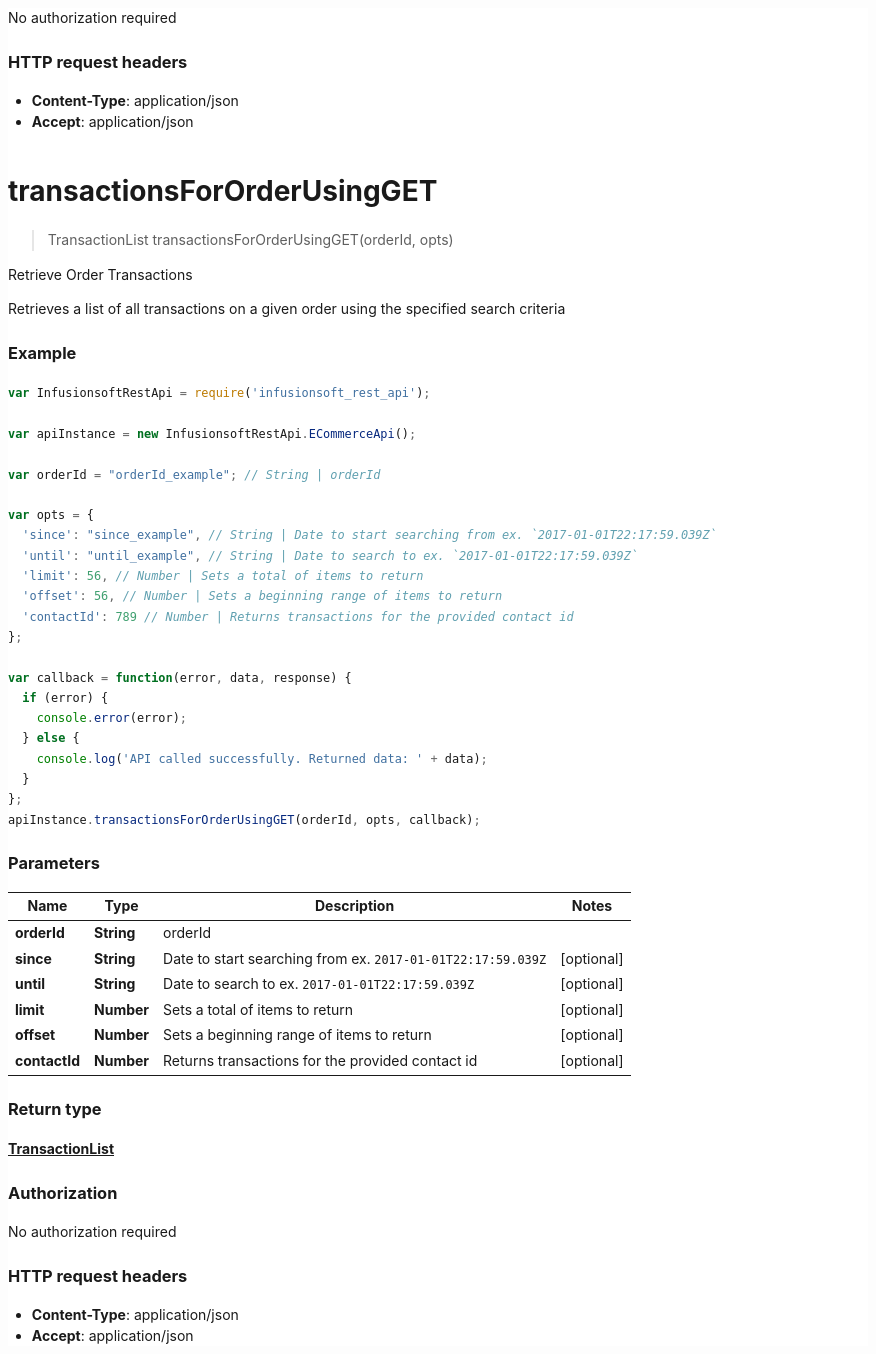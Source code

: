 No authorization required

### HTTP request headers

 - **Content-Type**: application/json
 - **Accept**: application/json

<a name="transactionsForOrderUsingGET"></a>
# **transactionsForOrderUsingGET**
> TransactionList transactionsForOrderUsingGET(orderId, opts)

Retrieve Order Transactions

Retrieves a list of all transactions on a given order using the specified search criteria

### Example
```javascript
var InfusionsoftRestApi = require('infusionsoft_rest_api');

var apiInstance = new InfusionsoftRestApi.ECommerceApi();

var orderId = "orderId_example"; // String | orderId

var opts = { 
  'since': "since_example", // String | Date to start searching from ex. `2017-01-01T22:17:59.039Z`
  'until': "until_example", // String | Date to search to ex. `2017-01-01T22:17:59.039Z`
  'limit': 56, // Number | Sets a total of items to return
  'offset': 56, // Number | Sets a beginning range of items to return
  'contactId': 789 // Number | Returns transactions for the provided contact id
};

var callback = function(error, data, response) {
  if (error) {
    console.error(error);
  } else {
    console.log('API called successfully. Returned data: ' + data);
  }
};
apiInstance.transactionsForOrderUsingGET(orderId, opts, callback);
```

### Parameters

Name | Type | Description  | Notes
------------- | ------------- | ------------- | -------------
 **orderId** | **String**| orderId | 
 **since** | **String**| Date to start searching from ex. `2017-01-01T22:17:59.039Z` | [optional] 
 **until** | **String**| Date to search to ex. `2017-01-01T22:17:59.039Z` | [optional] 
 **limit** | **Number**| Sets a total of items to return | [optional] 
 **offset** | **Number**| Sets a beginning range of items to return | [optional] 
 **contactId** | **Number**| Returns transactions for the provided contact id | [optional] 

### Return type

[**TransactionList**](TransactionList.md)

### Authorization

No authorization required

### HTTP request headers

 - **Content-Type**: application/json
 - **Accept**: application/json

